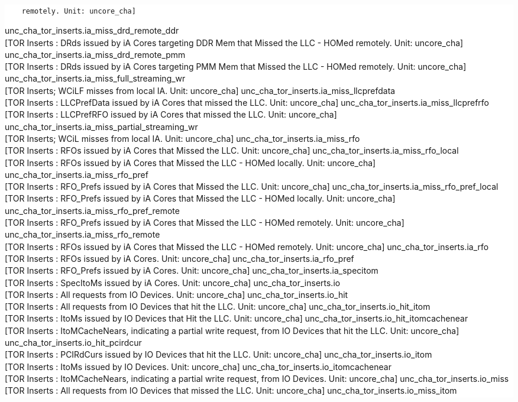         remotely. Unit: uncore_cha]
  unc_cha_tor_inserts.ia_miss_drd_remote_ddr        
       [TOR Inserts : DRds issued by iA Cores targeting DDR Mem that Missed
        the LLC - HOMed remotely. Unit: uncore_cha]
  unc_cha_tor_inserts.ia_miss_drd_remote_pmm        
       [TOR Inserts : DRds issued by iA Cores targeting PMM Mem that Missed
        the LLC - HOMed remotely. Unit: uncore_cha]
  unc_cha_tor_inserts.ia_miss_full_streaming_wr     
       [TOR Inserts; WCiLF misses from local IA. Unit: uncore_cha]
  unc_cha_tor_inserts.ia_miss_llcprefdata           
       [TOR Inserts : LLCPrefData issued by iA Cores that missed the LLC.
        Unit: uncore_cha]
  unc_cha_tor_inserts.ia_miss_llcprefrfo            
       [TOR Inserts : LLCPrefRFO issued by iA Cores that missed the LLC. Unit:
        uncore_cha]
  unc_cha_tor_inserts.ia_miss_partial_streaming_wr  
       [TOR Inserts; WCiL misses from local IA. Unit: uncore_cha]
  unc_cha_tor_inserts.ia_miss_rfo                   
       [TOR Inserts : RFOs issued by iA Cores that Missed the LLC. Unit:
        uncore_cha]
  unc_cha_tor_inserts.ia_miss_rfo_local             
       [TOR Inserts : RFOs issued by iA Cores that Missed the LLC - HOMed
        locally. Unit: uncore_cha]
  unc_cha_tor_inserts.ia_miss_rfo_pref              
       [TOR Inserts : RFO_Prefs issued by iA Cores that Missed the LLC. Unit:
        uncore_cha]
  unc_cha_tor_inserts.ia_miss_rfo_pref_local        
       [TOR Inserts : RFO_Prefs issued by iA Cores that Missed the LLC - HOMed
        locally. Unit: uncore_cha]
  unc_cha_tor_inserts.ia_miss_rfo_pref_remote       
       [TOR Inserts : RFO_Prefs issued by iA Cores that Missed the LLC - HOMed
        remotely. Unit: uncore_cha]
  unc_cha_tor_inserts.ia_miss_rfo_remote            
       [TOR Inserts : RFOs issued by iA Cores that Missed the LLC - HOMed
        remotely. Unit: uncore_cha]
  unc_cha_tor_inserts.ia_rfo                        
       [TOR Inserts : RFOs issued by iA Cores. Unit: uncore_cha]
  unc_cha_tor_inserts.ia_rfo_pref                   
       [TOR Inserts : RFO_Prefs issued by iA Cores. Unit: uncore_cha]
  unc_cha_tor_inserts.ia_specitom                   
       [TOR Inserts : SpecItoMs issued by iA Cores. Unit: uncore_cha]
  unc_cha_tor_inserts.io                            
       [TOR Inserts : All requests from IO Devices. Unit: uncore_cha]
  unc_cha_tor_inserts.io_hit                        
       [TOR Inserts : All requests from IO Devices that hit the LLC. Unit:
        uncore_cha]
  unc_cha_tor_inserts.io_hit_itom                   
       [TOR Inserts : ItoMs issued by IO Devices that Hit the LLC. Unit:
        uncore_cha]
  unc_cha_tor_inserts.io_hit_itomcachenear          
       [TOR Inserts : ItoMCacheNears, indicating a partial write request, from
        IO Devices that hit the LLC. Unit: uncore_cha]
  unc_cha_tor_inserts.io_hit_pcirdcur               
       [TOR Inserts : PCIRdCurs issued by IO Devices that hit the LLC. Unit:
        uncore_cha]
  unc_cha_tor_inserts.io_itom                       
       [TOR Inserts : ItoMs issued by IO Devices. Unit: uncore_cha]
  unc_cha_tor_inserts.io_itomcachenear              
       [TOR Inserts : ItoMCacheNears, indicating a partial write request, from
        IO Devices. Unit: uncore_cha]
  unc_cha_tor_inserts.io_miss                       
       [TOR Inserts : All requests from IO Devices that missed the LLC. Unit:
        uncore_cha]
  unc_cha_tor_inserts.io_miss_itom                  